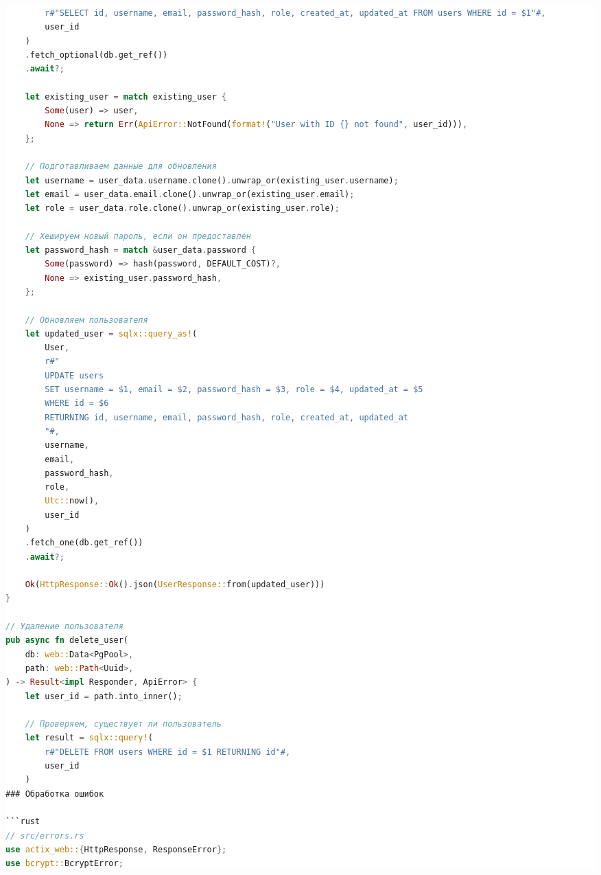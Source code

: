 ```rust
        r#"SELECT id, username, email, password_hash, role, created_at, updated_at FROM users WHERE id = $1"#,
        user_id
    )
    .fetch_optional(db.get_ref())
    .await?;
    
    let existing_user = match existing_user {
        Some(user) => user,
        None => return Err(ApiError::NotFound(format!("User with ID {} not found", user_id))),
    };
    
    // Подготавливаем данные для обновления
    let username = user_data.username.clone().unwrap_or(existing_user.username);
    let email = user_data.email.clone().unwrap_or(existing_user.email);
    let role = user_data.role.clone().unwrap_or(existing_user.role);
    
    // Хешируем новый пароль, если он предоставлен
    let password_hash = match &user_data.password {
        Some(password) => hash(password, DEFAULT_COST)?,
        None => existing_user.password_hash,
    };
    
    // Обновляем пользователя
    let updated_user = sqlx::query_as!(
        User,
        r#"
        UPDATE users
        SET username = $1, email = $2, password_hash = $3, role = $4, updated_at = $5
        WHERE id = $6
        RETURNING id, username, email, password_hash, role, created_at, updated_at
        "#,
        username,
        email,
        password_hash,
        role,
        Utc::now(),
        user_id
    )
    .fetch_one(db.get_ref())
    .await?;

    Ok(HttpResponse::Ok().json(UserResponse::from(updated_user)))
}

// Удаление пользователя
pub async fn delete_user(
    db: web::Data<PgPool>,
    path: web::Path<Uuid>,
) -> Result<impl Responder, ApiError> {
    let user_id = path.into_inner();
    
    // Проверяем, существует ли пользователь
    let result = sqlx::query!(
        r#"DELETE FROM users WHERE id = $1 RETURNING id"#,
        user_id
    )
### Обработка ошибок

```rust
// src/errors.rs
use actix_web::{HttpResponse, ResponseError};
use bcrypt::BcryptError;
```